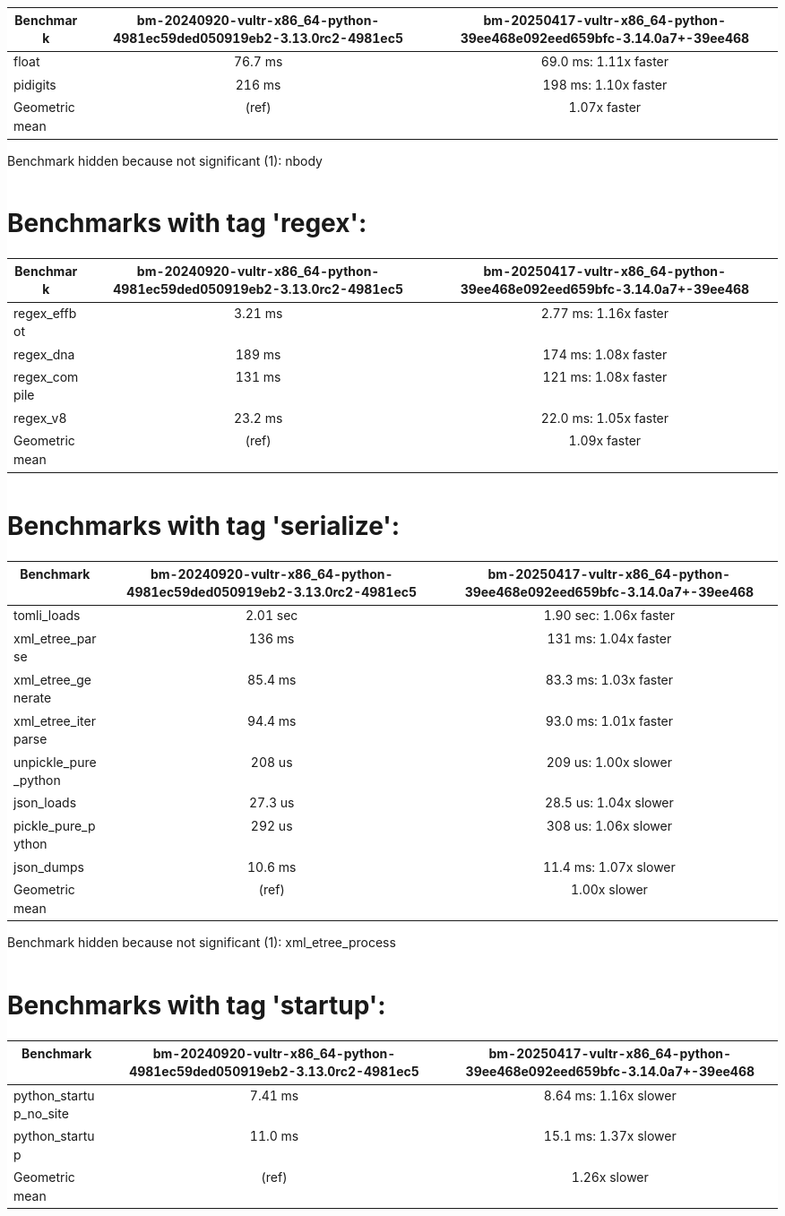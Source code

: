 | Benchmark      | bm-20240920-vultr-x86_64-python-4981ec59ded050919eb2-3.13.0rc2-4981ec5 | bm-20250417-vultr-x86_64-python-39ee468e092eed659bfc-3.14.0a7+-39ee468 |
|----------------|:----------------------------------------------------------------------:|:----------------------------------------------------------------------:|
| float          | 76.7 ms                                                                | 69.0 ms: 1.11x faster                                                  |
| pidigits       | 216 ms                                                                 | 198 ms: 1.10x faster                                                   |
| Geometric mean | (ref)                                                                  | 1.07x faster                                                           |

Benchmark hidden because not significant (1): nbody

Benchmarks with tag 'regex':
============================

| Benchmark      | bm-20240920-vultr-x86_64-python-4981ec59ded050919eb2-3.13.0rc2-4981ec5 | bm-20250417-vultr-x86_64-python-39ee468e092eed659bfc-3.14.0a7+-39ee468 |
|----------------|:----------------------------------------------------------------------:|:----------------------------------------------------------------------:|
| regex_effbot   | 3.21 ms                                                                | 2.77 ms: 1.16x faster                                                  |
| regex_dna      | 189 ms                                                                 | 174 ms: 1.08x faster                                                   |
| regex_compile  | 131 ms                                                                 | 121 ms: 1.08x faster                                                   |
| regex_v8       | 23.2 ms                                                                | 22.0 ms: 1.05x faster                                                  |
| Geometric mean | (ref)                                                                  | 1.09x faster                                                           |

Benchmarks with tag 'serialize':
================================

| Benchmark            | bm-20240920-vultr-x86_64-python-4981ec59ded050919eb2-3.13.0rc2-4981ec5 | bm-20250417-vultr-x86_64-python-39ee468e092eed659bfc-3.14.0a7+-39ee468 |
|----------------------|:----------------------------------------------------------------------:|:----------------------------------------------------------------------:|
| tomli_loads          | 2.01 sec                                                               | 1.90 sec: 1.06x faster                                                 |
| xml_etree_parse      | 136 ms                                                                 | 131 ms: 1.04x faster                                                   |
| xml_etree_generate   | 85.4 ms                                                                | 83.3 ms: 1.03x faster                                                  |
| xml_etree_iterparse  | 94.4 ms                                                                | 93.0 ms: 1.01x faster                                                  |
| unpickle_pure_python | 208 us                                                                 | 209 us: 1.00x slower                                                   |
| json_loads           | 27.3 us                                                                | 28.5 us: 1.04x slower                                                  |
| pickle_pure_python   | 292 us                                                                 | 308 us: 1.06x slower                                                   |
| json_dumps           | 10.6 ms                                                                | 11.4 ms: 1.07x slower                                                  |
| Geometric mean       | (ref)                                                                  | 1.00x slower                                                           |

Benchmark hidden because not significant (1): xml_etree_process

Benchmarks with tag 'startup':
==============================

| Benchmark              | bm-20240920-vultr-x86_64-python-4981ec59ded050919eb2-3.13.0rc2-4981ec5 | bm-20250417-vultr-x86_64-python-39ee468e092eed659bfc-3.14.0a7+-39ee468 |
|------------------------|:----------------------------------------------------------------------:|:----------------------------------------------------------------------:|
| python_startup_no_site | 7.41 ms                                                                | 8.64 ms: 1.16x slower                                                  |
| python_startup         | 11.0 ms                                                                | 15.1 ms: 1.37x slower                                                  |
| Geometric mean         | (ref)                                                                  | 1.26x slower                                                           |
